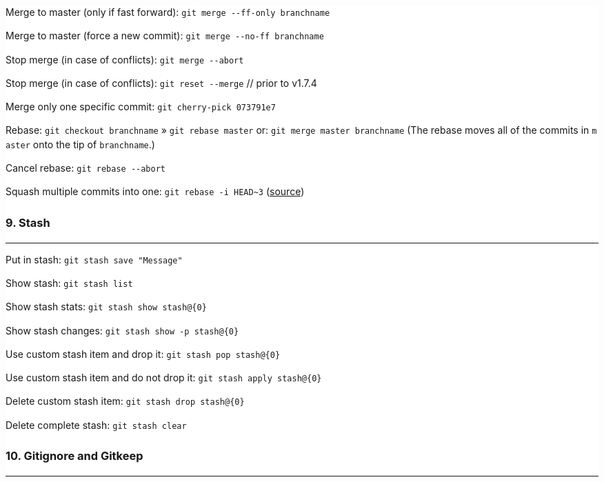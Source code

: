Merge to master (only if fast forward):
`git merge --ff-only branchname`

Merge to master (force a new commit):
`git merge --no-ff branchname`

Stop merge (in case of conflicts):
`git merge --abort`

Stop merge (in case of conflicts):
`git reset --merge` // prior to v1.7.4

Merge only one specific commit:
`git cherry-pick 073791e7`

Rebase:
`git checkout branchname` » `git rebase master`
or:
`git merge master branchname`
(The rebase moves all of the commits in `master` onto the tip of `branchname`.)

Cancel rebase:
`git rebase --abort`

Squash multiple commits into one:
`git rebase -i HEAD~3` ([source](https://www.devroom.io/2011/07/05/git-squash-your-latests-commits-into-one/))

### 9. Stash
-----------

Put in stash:
`git stash save "Message"`

Show stash:
`git stash list`

Show stash stats:
`git stash show stash@{0}`

Show stash changes:
`git stash show -p stash@{0}`

Use custom stash item and drop it:
`git stash pop stash@{0}`

Use custom stash item and do not drop it:
`git stash apply stash@{0}`

Delete custom stash item:
`git stash drop stash@{0}`

Delete complete stash:
`git stash clear`


### 10. Gitignore and Gitkeep
-----------
